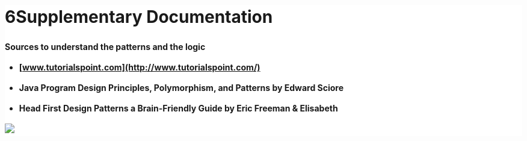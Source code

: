 # 6Supplementary Documentation

**Sources to understand the patterns and the logic**

- **[www.tutorialspoint.com](http://www.tutorialspoint.com/)**

- **Java Program Design Principles, Polymorphism, and Patterns by Edward Sciore**

- **Head First Design Patterns a Brain-Friendly Guide by Eric Freeman &amp; Elisabeth**

![](RackMultipart20210121-4-1npvcni_html_216e88414c3a9363.gif)
